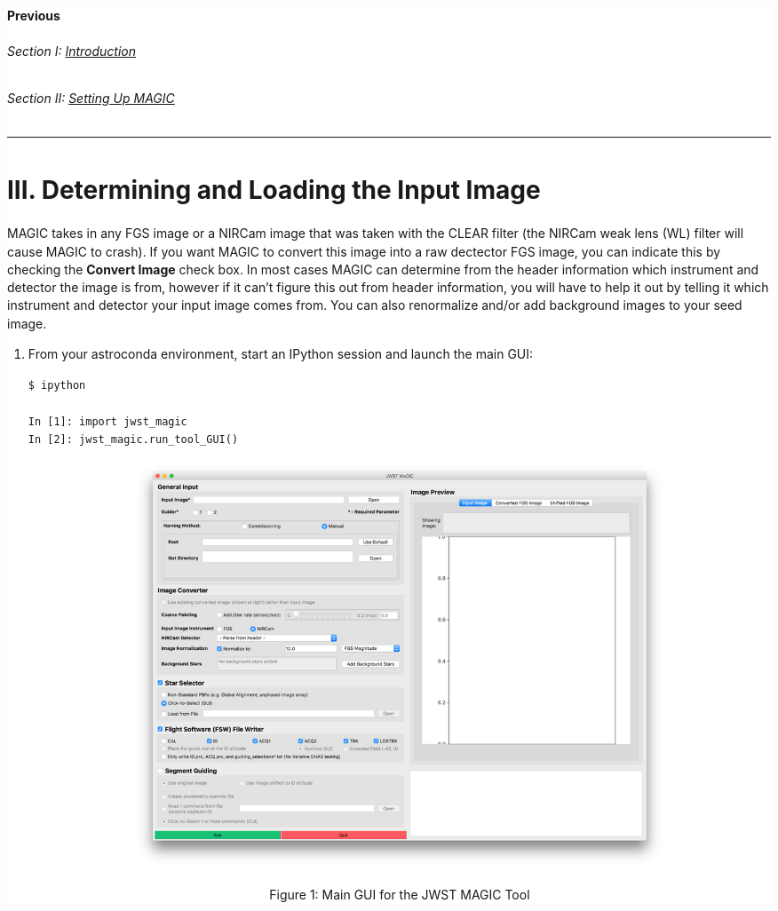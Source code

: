 #### Previous

###### Section I: [Introduction](i_introduction.md)

###### Section II: [Setting Up MAGIC](ii_setting_up.md)

-----------------------------------------

III.	Determining and Loading the Input Image
=============================================

MAGIC takes in any FGS image or a NIRCam image that was taken with the CLEAR filter (the NIRCam weak lens (WL) filter will cause MAGIC to crash). If you want MAGIC to convert this image into a raw dectector FGS image, you can indicate this by checking the **Convert Image** check box. In most cases MAGIC can determine from the header information which instrument and detector the image is from, however if it can’t figure this out from header information, you will have to help it out by telling it which instrument and detector your input image comes from. You can also renormalize and/or add background images to your seed image.

1. From your astroconda environment, start an IPython session and launch the main GUI:

       $ ipython
    
       In [1]: import jwst_magic
       In [2]: jwst_magic.run_tool_GUI()

   <p align="center">
       <img src ="./figs/figure1_main_gui.png" alt="MAGIC GUI" width="600"/>
   </p>
   <p align="center">
       Figure 1: Main GUI for the JWST MAGIC Tool
    </p>
